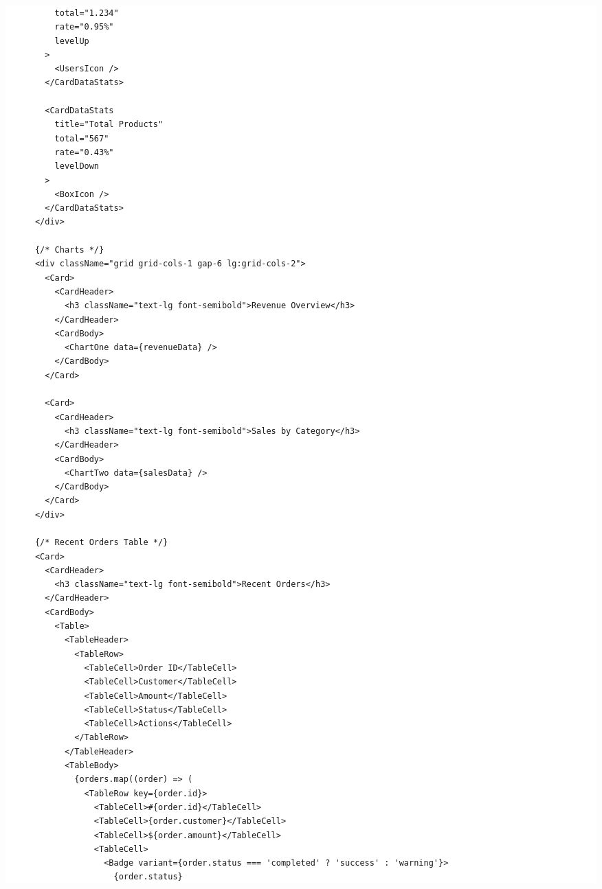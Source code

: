 ```tsx
          total="1.234"
          rate="0.95%"
          levelUp
        >
          <UsersIcon />
        </CardDataStats>
        
        <CardDataStats
          title="Total Products"
          total="567"
          rate="0.43%"
          levelDown
        >
          <BoxIcon />
        </CardDataStats>
      </div>

      {/* Charts */}
      <div className="grid grid-cols-1 gap-6 lg:grid-cols-2">
        <Card>
          <CardHeader>
            <h3 className="text-lg font-semibold">Revenue Overview</h3>
          </CardHeader>
          <CardBody>
            <ChartOne data={revenueData} />
          </CardBody>
        </Card>
        
        <Card>
          <CardHeader>
            <h3 className="text-lg font-semibold">Sales by Category</h3>
          </CardHeader>
          <CardBody>
            <ChartTwo data={salesData} />
          </CardBody>
        </Card>
      </div>

      {/* Recent Orders Table */}
      <Card>
        <CardHeader>
          <h3 className="text-lg font-semibold">Recent Orders</h3>
        </CardHeader>
        <CardBody>
          <Table>
            <TableHeader>
              <TableRow>
                <TableCell>Order ID</TableCell>
                <TableCell>Customer</TableCell>
                <TableCell>Amount</TableCell>
                <TableCell>Status</TableCell>
                <TableCell>Actions</TableCell>
              </TableRow>
            </TableHeader>
            <TableBody>
              {orders.map((order) => (
                <TableRow key={order.id}>
                  <TableCell>#{order.id}</TableCell>
                  <TableCell>{order.customer}</TableCell>
                  <TableCell>${order.amount}</TableCell>
                  <TableCell>
                    <Badge variant={order.status === 'completed' ? 'success' : 'warning'}>
                      {order.status}
```